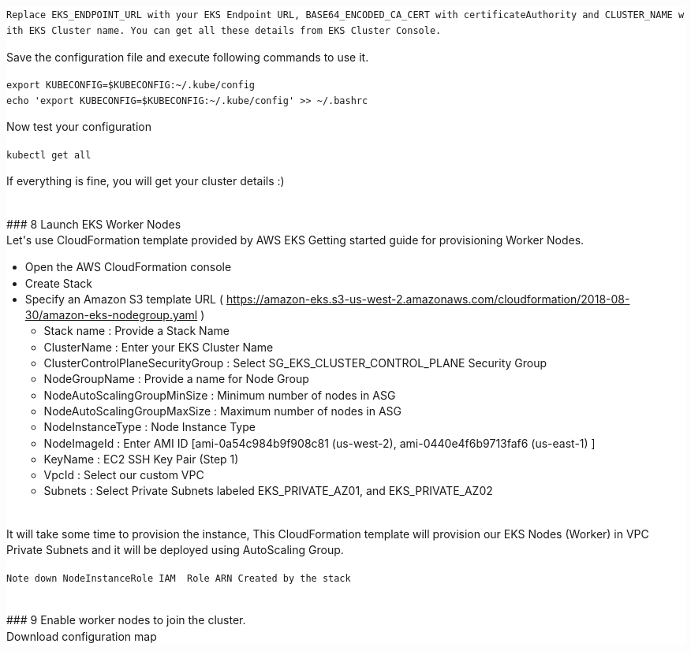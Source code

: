 ```
Replace EKS_ENDPOINT_URL with your EKS Endpoint URL, BASE64_ENCODED_CA_CERT with certificateAuthority and CLUSTER_NAME with EKS Cluster name. You can get all these details from EKS Cluster Console.
```

Save the configuration file and execute following commands to use it.

```
export KUBECONFIG=$KUBECONFIG:~/.kube/config
echo 'export KUBECONFIG=$KUBECONFIG:~/.kube/config' >> ~/.bashrc
```

Now test your configuration

```
kubectl get all
```
If everything is fine, you will get your cluster details :)


<br>
### 8  Launch EKS Worker Nodes
<br>
Let's use CloudFormation template provided by AWS EKS Getting started guide for provisioning Worker Nodes.
<br>

- Open the AWS CloudFormation console
- Create Stack   
- Specify an Amazon S3 template URL ( https://amazon-eks.s3-us-west-2.amazonaws.com/cloudformation/2018-08-30/amazon-eks-nodegroup.yaml )
	- Stack name : Provide a Stack Name
	- ClusterName : Enter your EKS Cluster Name
	- ClusterControlPlaneSecurityGroup : Select SG_EKS_CLUSTER_CONTROL_PLANE Security Group
	- NodeGroupName : Provide a name for Node Group
	- NodeAutoScalingGroupMinSize : Minimum number of nodes in ASG
	- NodeAutoScalingGroupMaxSize : Maximum number of nodes in ASG
	- NodeInstanceType : Node Instance Type
	- NodeImageId : Enter AMI ID [ami-0a54c984b9f908c81 (us-west-2), ami-0440e4f6b9713faf6 (us-east-1) ]
	- KeyName : EC2 SSH Key Pair (Step 1)
	- VpcId : Select our custom VPC
	- Subnets : Select Private Subnets labeled EKS_PRIVATE_AZ01, and EKS_PRIVATE_AZ02

<br>
It will take some time to provision the instance, This CloudFormation template will provision our EKS Nodes (Worker) in VPC Private Subnets and it will be deployed using AutoScaling Group.
<br>

```
Note down NodeInstanceRole IAM  Role ARN Created by the stack
```


<br>
### 9  Enable worker nodes to join the cluster.
<br>
Download configuration map
